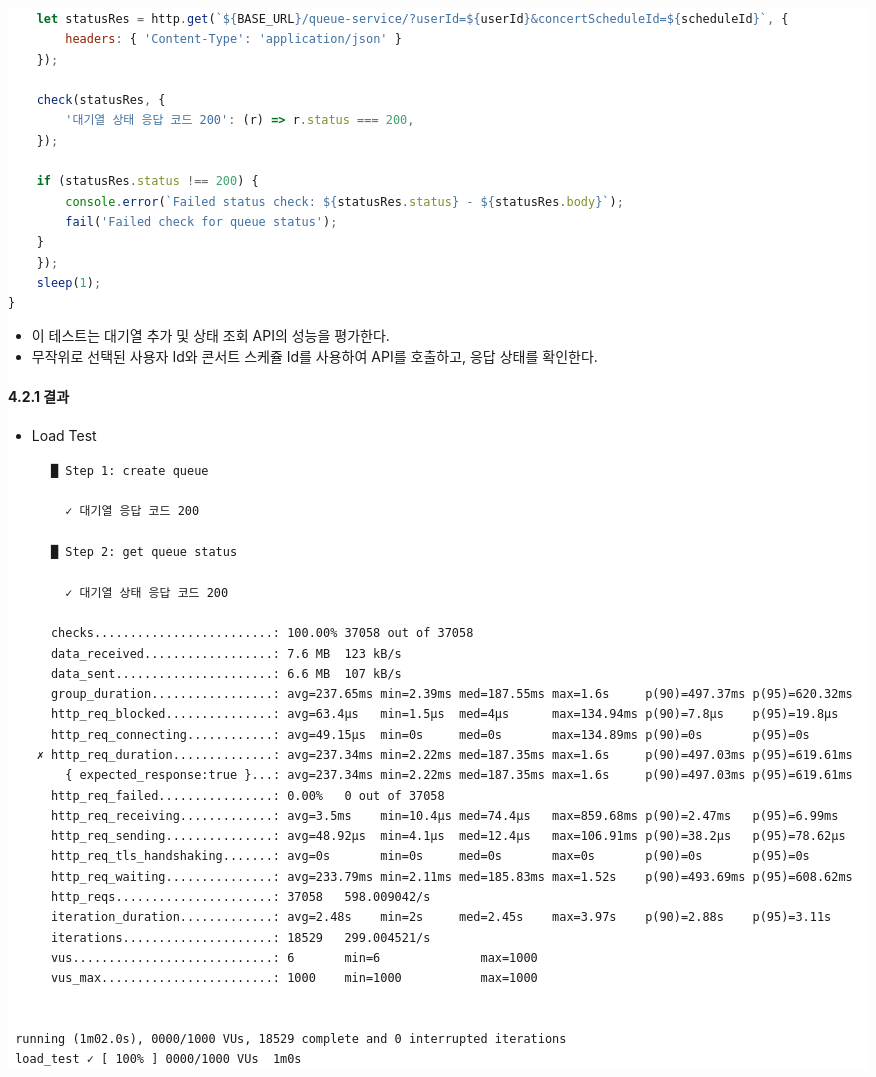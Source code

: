 ```JavaScript
    let statusRes = http.get(`${BASE_URL}/queue-service/?userId=${userId}&concertScheduleId=${scheduleId}`, {
        headers: { 'Content-Type': 'application/json' }
    });

    check(statusRes, {
        '대기열 상태 응답 코드 200': (r) => r.status === 200,
    });

    if (statusRes.status !== 200) {
        console.error(`Failed status check: ${statusRes.status} - ${statusRes.body}`);
        fail('Failed check for queue status');
    }
    });
    sleep(1);
}
```

- 이 테스트는 대기열 추가 및 상태 조회 API의 성능을 평가한다.
- 무작위로 선택된 사용자 Id와 콘서트 스케쥴 Id를 사용하여 API를 호출하고, 응답 상태를 확인한다.

#### 4.2.1 결과
- Load Test
```
      █ Step 1: create queue
 
        ✓ 대기열 응답 코드 200
 
      █ Step 2: get queue status
 
        ✓ 대기열 상태 응답 코드 200
 
      checks.........................: 100.00% 37058 out of 37058
      data_received..................: 7.6 MB  123 kB/s
      data_sent......................: 6.6 MB  107 kB/s
      group_duration.................: avg=237.65ms min=2.39ms med=187.55ms max=1.6s     p(90)=497.37ms p(95)=620.32ms
      http_req_blocked...............: avg=63.4µs   min=1.5µs  med=4µs      max=134.94ms p(90)=7.8µs    p(95)=19.8µs  
      http_req_connecting............: avg=49.15µs  min=0s     med=0s       max=134.89ms p(90)=0s       p(95)=0s      
    ✗ http_req_duration..............: avg=237.34ms min=2.22ms med=187.35ms max=1.6s     p(90)=497.03ms p(95)=619.61ms
        { expected_response:true }...: avg=237.34ms min=2.22ms med=187.35ms max=1.6s     p(90)=497.03ms p(95)=619.61ms
      http_req_failed................: 0.00%   0 out of 37058
      http_req_receiving.............: avg=3.5ms    min=10.4µs med=74.4µs   max=859.68ms p(90)=2.47ms   p(95)=6.99ms  
      http_req_sending...............: avg=48.92µs  min=4.1µs  med=12.4µs   max=106.91ms p(90)=38.2µs   p(95)=78.62µs 
      http_req_tls_handshaking.......: avg=0s       min=0s     med=0s       max=0s       p(90)=0s       p(95)=0s      
      http_req_waiting...............: avg=233.79ms min=2.11ms med=185.83ms max=1.52s    p(90)=493.69ms p(95)=608.62ms
      http_reqs......................: 37058   598.009042/s
      iteration_duration.............: avg=2.48s    min=2s     med=2.45s    max=3.97s    p(90)=2.88s    p(95)=3.11s   
      iterations.....................: 18529   299.004521/s
      vus............................: 6       min=6              max=1000
      vus_max........................: 1000    min=1000           max=1000
 
 
 running (1m02.0s), 0000/1000 VUs, 18529 complete and 0 interrupted iterations
 load_test ✓ [ 100% ] 0000/1000 VUs  1m0s
```